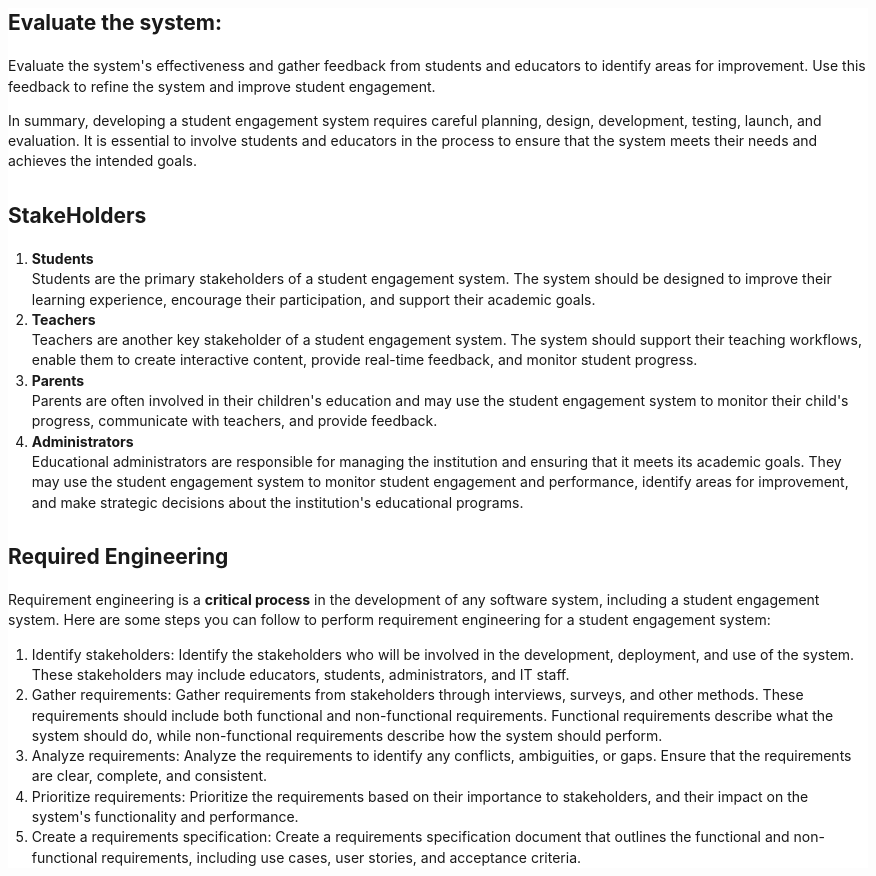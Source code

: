 ## Evaluate the system: <br>
Evaluate the system's effectiveness and gather feedback from students and educators to identify areas for improvement. Use this feedback to refine the system and improve student engagement.

In summary, developing a student engagement system requires careful planning, design, development, testing, launch, and evaluation. It is essential to involve students and educators in the process to ensure that the system meets their needs and achieves the intended goals.

## StakeHolders
<ol type="1">
  <li><b>Students</b><br>
    Students are the primary stakeholders of a student engagement system. The system should be designed to improve their learning experience, encourage their participation, and support their academic goals.</li>
  
  <li><b>Teachers</b><br>
    Teachers are another key stakeholder of a student engagement system. The system should support their teaching workflows, enable them to create interactive content, provide real-time feedback, and monitor student progress.</li>
  
   <li><b>Parents</b><br>
     Parents are often involved in their children's education and may use the student engagement system to monitor their child's progress, communicate with teachers, and provide feedback.</li>
  
  <li><b>Administrators</b><br>
    Educational administrators are responsible for managing the institution and ensuring that it meets its academic goals. They may use the student engagement system to monitor student engagement and performance, identify areas for improvement, and make strategic decisions about the institution's educational programs.</li>
  </ol>

##  Required Engineering
Requirement engineering is a <b>critical process</b> in the development of any software system, including a student engagement system. Here are some steps you can follow to perform requirement engineering for a student engagement system:
<ol type="1">

<li>Identify stakeholders: Identify the stakeholders who will be involved in the development, deployment, and use of the system. These stakeholders may include educators, students, administrators, and IT staff.</li>

<li>Gather requirements: Gather requirements from stakeholders through interviews, surveys, and other methods. These requirements should include both functional and non-functional requirements. Functional requirements describe what the system should do, while non-functional requirements describe how the system should perform.</li>

<li>Analyze requirements: Analyze the requirements to identify any conflicts, ambiguities, or gaps. Ensure that the requirements are clear, complete, and consistent.</li>

<li>Prioritize requirements: Prioritize the requirements based on their importance to stakeholders, and their impact on the system's functionality and performance.</li>

<li>Create a requirements specification: Create a requirements specification document that outlines the functional and non-functional requirements, including use cases, user stories, and acceptance criteria.</li>
